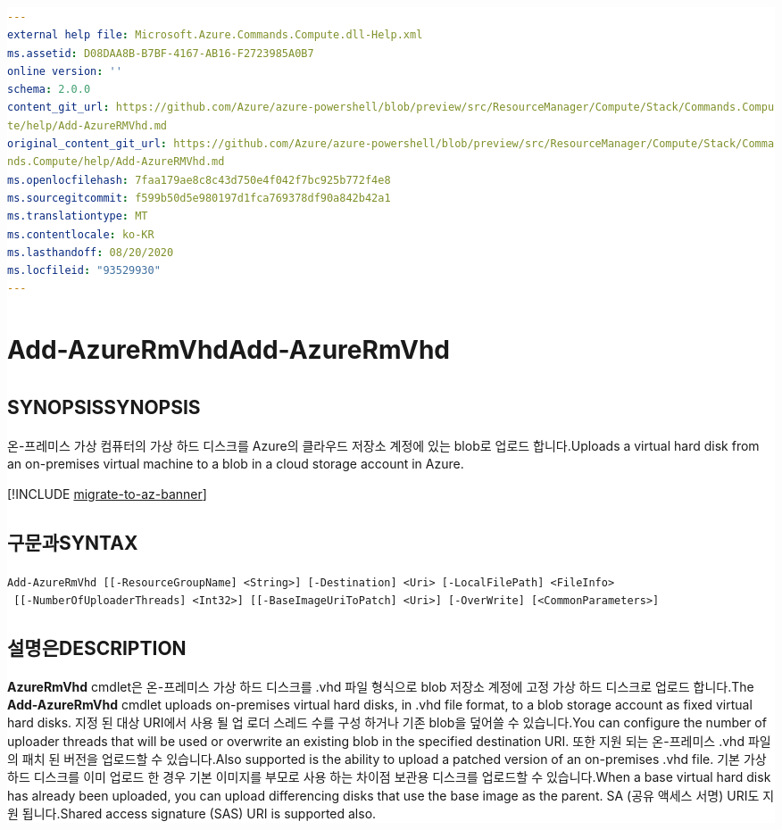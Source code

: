 ```yaml
---
external help file: Microsoft.Azure.Commands.Compute.dll-Help.xml
ms.assetid: D08DAA8B-B7BF-4167-AB16-F2723985A0B7
online version: ''
schema: 2.0.0
content_git_url: https://github.com/Azure/azure-powershell/blob/preview/src/ResourceManager/Compute/Stack/Commands.Compute/help/Add-AzureRMVhd.md
original_content_git_url: https://github.com/Azure/azure-powershell/blob/preview/src/ResourceManager/Compute/Stack/Commands.Compute/help/Add-AzureRMVhd.md
ms.openlocfilehash: 7faa179ae8c8c43d750e4f042f7bc925b772f4e8
ms.sourcegitcommit: f599b50d5e980197d1fca769378df90a842b42a1
ms.translationtype: MT
ms.contentlocale: ko-KR
ms.lasthandoff: 08/20/2020
ms.locfileid: "93529930"
---
```

# <span data-ttu-id="acac1-101">Add-AzureRmVhd</span><span class="sxs-lookup"><span data-stu-id="acac1-101">Add-AzureRmVhd</span></span>

## <span data-ttu-id="acac1-102">SYNOPSIS</span><span class="sxs-lookup"><span data-stu-id="acac1-102">SYNOPSIS</span></span>
<span data-ttu-id="acac1-103">온-프레미스 가상 컴퓨터의 가상 하드 디스크를 Azure의 클라우드 저장소 계정에 있는 blob로 업로드 합니다.</span><span class="sxs-lookup"><span data-stu-id="acac1-103">Uploads a virtual hard disk from an on-premises virtual machine to a blob in a cloud storage account in Azure.</span></span>

[!INCLUDE [migrate-to-az-banner](../../includes/migrate-to-az-banner.md)]

## <span data-ttu-id="acac1-104">구문과</span><span class="sxs-lookup"><span data-stu-id="acac1-104">SYNTAX</span></span>

```
Add-AzureRmVhd [[-ResourceGroupName] <String>] [-Destination] <Uri> [-LocalFilePath] <FileInfo>
 [[-NumberOfUploaderThreads] <Int32>] [[-BaseImageUriToPatch] <Uri>] [-OverWrite] [<CommonParameters>]
```

## <span data-ttu-id="acac1-105">설명은</span><span class="sxs-lookup"><span data-stu-id="acac1-105">DESCRIPTION</span></span>
<span data-ttu-id="acac1-106">**AzureRmVhd** cmdlet은 온-프레미스 가상 하드 디스크를 .vhd 파일 형식으로 blob 저장소 계정에 고정 가상 하드 디스크로 업로드 합니다.</span><span class="sxs-lookup"><span data-stu-id="acac1-106">The **Add-AzureRmVhd** cmdlet uploads on-premises virtual hard disks, in .vhd file format, to a blob storage account as fixed virtual hard disks.</span></span>
<span data-ttu-id="acac1-107">지정 된 대상 URI에서 사용 될 업 로더 스레드 수를 구성 하거나 기존 blob을 덮어쓸 수 있습니다.</span><span class="sxs-lookup"><span data-stu-id="acac1-107">You can configure the number of uploader threads that will be used or overwrite an existing blob in the specified destination URI.</span></span>
<span data-ttu-id="acac1-108">또한 지원 되는 온-프레미스 .vhd 파일의 패치 된 버전을 업로드할 수 있습니다.</span><span class="sxs-lookup"><span data-stu-id="acac1-108">Also supported is the ability to upload a patched version of an on-premises .vhd file.</span></span>
<span data-ttu-id="acac1-109">기본 가상 하드 디스크를 이미 업로드 한 경우 기본 이미지를 부모로 사용 하는 차이점 보관용 디스크를 업로드할 수 있습니다.</span><span class="sxs-lookup"><span data-stu-id="acac1-109">When a base virtual hard disk has already been uploaded, you can upload differencing disks that use the base image as the parent.</span></span>
<span data-ttu-id="acac1-110">SA (공유 액세스 서명) URI도 지원 됩니다.</span><span class="sxs-lookup"><span data-stu-id="acac1-110">Shared access signature (SAS) URI is supported also.</span></span>
